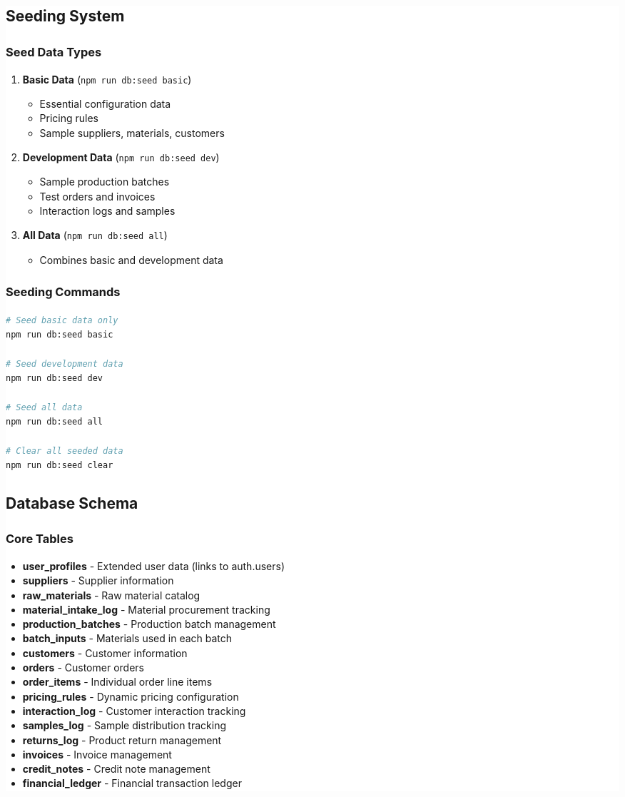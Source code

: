 ## Seeding System

### Seed Data Types

1. **Basic Data** (`npm run db:seed basic`)
   - Essential configuration data
   - Pricing rules
   - Sample suppliers, materials, customers

2. **Development Data** (`npm run db:seed dev`)
   - Sample production batches
   - Test orders and invoices
   - Interaction logs and samples

3. **All Data** (`npm run db:seed all`)
   - Combines basic and development data

### Seeding Commands

```bash
# Seed basic data only
npm run db:seed basic

# Seed development data
npm run db:seed dev

# Seed all data
npm run db:seed all

# Clear all seeded data
npm run db:seed clear
```

## Database Schema

### Core Tables

- **user_profiles** - Extended user data (links to auth.users)
- **suppliers** - Supplier information
- **raw_materials** - Raw material catalog
- **material_intake_log** - Material procurement tracking
- **production_batches** - Production batch management
- **batch_inputs** - Materials used in each batch
- **customers** - Customer information
- **orders** - Customer orders
- **order_items** - Individual order line items
- **pricing_rules** - Dynamic pricing configuration
- **interaction_log** - Customer interaction tracking
- **samples_log** - Sample distribution tracking
- **returns_log** - Product return management
- **invoices** - Invoice management
- **credit_notes** - Credit note management
- **financial_ledger** - Financial transaction ledger
